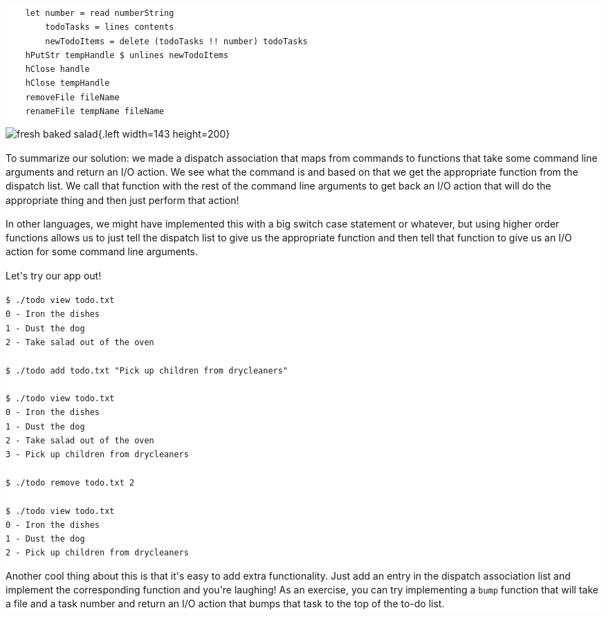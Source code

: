 ```{.haskell:hs}
    let number = read numberString
        todoTasks = lines contents
        newTodoItems = delete (todoTasks !! number) todoTasks
    hPutStr tempHandle $ unlines newTodoItems
    hClose handle
    hClose tempHandle
    removeFile fileName
    renameFile tempName fileName
```

![fresh baked salad](assets/images/input-and-output/salad.png){.left width=143
height=200}

To summarize our solution: we made a dispatch association that maps from
commands to functions that take some command line arguments and return an I/O
action. We see what the command is and based on that we get the appropriate
function from the dispatch list. We call that function with the rest of the
command line arguments to get back an I/O action that will do the appropriate
thing and then just perform that action!

In other languages, we might have implemented this with a big switch case
statement or whatever, but using higher order functions allows us to just tell
the dispatch list to give us the appropriate function and then tell that
function to give us an I/O action for some command line arguments.

Let's try our app out!

```{.plain}
$ ./todo view todo.txt
0 - Iron the dishes
1 - Dust the dog
2 - Take salad out of the oven

$ ./todo add todo.txt "Pick up children from drycleaners"

$ ./todo view todo.txt
0 - Iron the dishes
1 - Dust the dog
2 - Take salad out of the oven
3 - Pick up children from drycleaners

$ ./todo remove todo.txt 2

$ ./todo view todo.txt
0 - Iron the dishes
1 - Dust the dog
2 - Pick up children from drycleaners
```

Another cool thing about this is that it's easy to add extra functionality. Just
add an entry in the dispatch association list and implement the corresponding
function and you're laughing! As an exercise, you can try implementing a `bump`
function that will take a file and a task number and return an I/O action that
bumps that task to the top of the to-do list.
